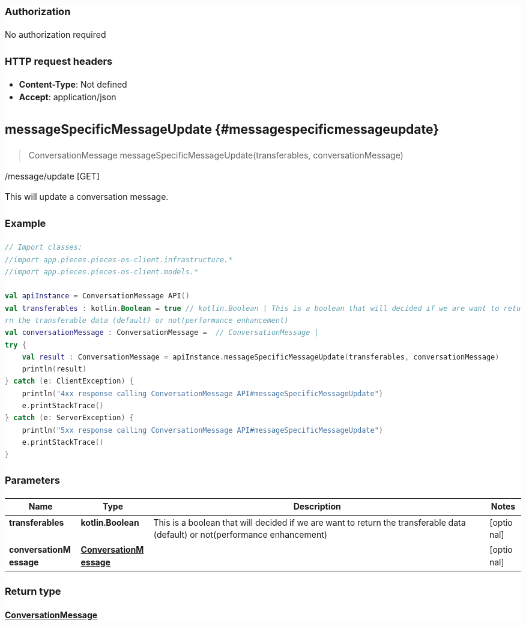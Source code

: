 ### Authorization

No authorization required

### HTTP request headers

 - **Content-Type**: Not defined
 - **Accept**: application/json

## **messageSpecificMessageUpdate** {#messagespecificmessageupdate}
> ConversationMessage messageSpecificMessageUpdate(transferables, conversationMessage)

/message/update [GET]

This will update a conversation message.

### Example
```kotlin
// Import classes:
//import app.pieces.pieces-os-client.infrastructure.*
//import app.pieces.pieces-os-client.models.*

val apiInstance = ConversationMessage API()
val transferables : kotlin.Boolean = true // kotlin.Boolean | This is a boolean that will decided if we are want to return the transferable data (default) or not(performance enhancement)
val conversationMessage : ConversationMessage =  // ConversationMessage | 
try {
    val result : ConversationMessage = apiInstance.messageSpecificMessageUpdate(transferables, conversationMessage)
    println(result)
} catch (e: ClientException) {
    println("4xx response calling ConversationMessage API#messageSpecificMessageUpdate")
    e.printStackTrace()
} catch (e: ServerException) {
    println("5xx response calling ConversationMessage API#messageSpecificMessageUpdate")
    e.printStackTrace()
}
```

### Parameters

Name | Type | Description  | Notes
------------- | ------------- | ------------- | -------------
 **transferables** | **kotlin.Boolean**| This is a boolean that will decided if we are want to return the transferable data (default) or not(performance enhancement) | [optional]
 **conversationMessage** | [**ConversationMessage**](../models/ConversationMessage)|  | [optional]

### Return type

[**ConversationMessage**](../models/ConversationMessage)
